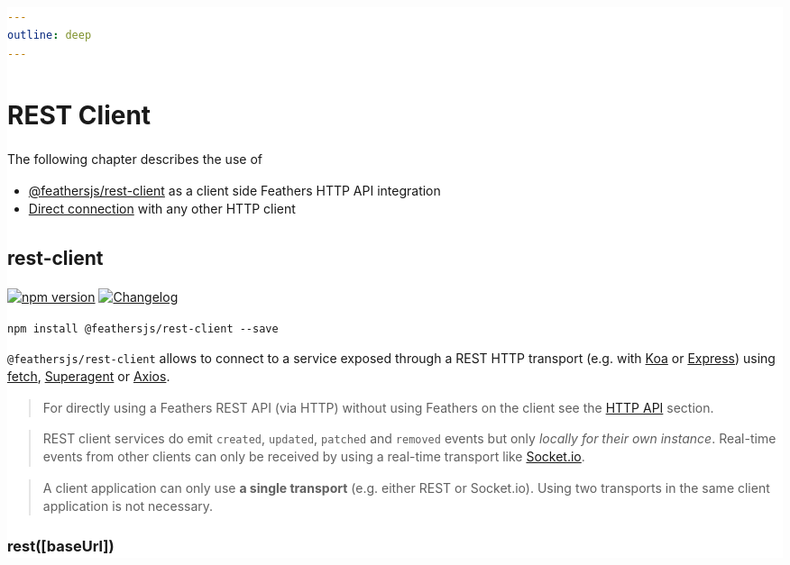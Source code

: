 ```yaml
---
outline: deep
---
```


# REST Client

The following chapter describes the use of

- [@feathersjs/rest-client](#feathersjsrest-client) as a client side Feathers HTTP API integration
- [Direct connection](#http-api) with any other HTTP client

## rest-client

<Badges>

[![npm version](https://img.shields.io/npm/v/@feathersjs/client.svg?style=flat-square)](https://www.npmjs.com/package/@feathersjs/rest-client)
[![Changelog](https://img.shields.io/badge/changelog-.md-blue.svg?style=flat-square)](https://github.com/feathersjs/feathers/blob/dove/packages/rest-client/CHANGELOG.md)

</Badges>

```
npm install @feathersjs/rest-client --save
```

`@feathersjs/rest-client` allows to connect to a service exposed through a REST HTTP transport (e.g. with [Koa](../koa.md#rest) or [Express](../express.md#rest)) using [fetch](https://developer.mozilla.org/en-US/docs/Web/API/Fetch_API), [Superagent](https://github.com/ladjs/superagent) or [Axios](https://github.com/mzabriskie/axios).

<BlockQuote type="info">

For directly using a Feathers REST API (via HTTP) without using Feathers on the client see the [HTTP API](#http-api) section.

</BlockQuote>

<BlockQuote type="tip">

REST client services do emit `created`, `updated`, `patched` and `removed` events but only _locally for their own instance_. Real-time events from other clients can only be received by using a real-time transport like [Socket.io](./socketio.md).

</BlockQuote>

<BlockQuote type="warning">

A client application can only use **a single transport** (e.g. either REST or Socket.io). Using two transports in the same client application is not necessary.

</BlockQuote>

### rest([baseUrl])
